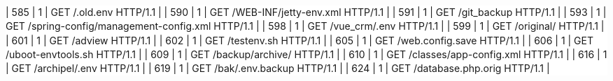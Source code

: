 |  585 |                     1 | GET /.old.env HTTP/1.1                                                                                                                                                                                                                                                                                                                               |
|  590 |                     1 | GET /WEB-INF/jetty-env.xml HTTP/1.1                                                                                                                                                                                                                                                                                                                  |
|  591 |                     1 | GET /git_backup HTTP/1.1                                                                                                                                                                                                                                                                                                                             |
|  593 |                     1 | GET /spring-config/management-config.xml HTTP/1.1                                                                                                                                                                                                                                                                                                    |
|  598 |                     1 | GET /vue_crm/.env HTTP/1.1                                                                                                                                                                                                                                                                                                                           |
|  599 |                     1 | GET /original/ HTTP/1.1                                                                                                                                                                                                                                                                                                                              |
|  601 |                     1 | GET /adview HTTP/1.1                                                                                                                                                                                                                                                                                                                                 |
|  602 |                     1 | GET /testenv.sh HTTP/1.1                                                                                                                                                                                                                                                                                                                             |
|  605 |                     1 | GET /web.config.save HTTP/1.1                                                                                                                                                                                                                                                                                                                        |
|  606 |                     1 | GET /uboot-envtools.sh HTTP/1.1                                                                                                                                                                                                                                                                                                                      |
|  609 |                     1 | GET /backup/archive/ HTTP/1.1                                                                                                                                                                                                                                                                                                                        |
|  610 |                     1 | GET /classes/app-config.xml HTTP/1.1                                                                                                                                                                                                                                                                                                                 |
|  616 |                     1 | GET /archipel/.env HTTP/1.1                                                                                                                                                                                                                                                                                                                          |
|  619 |                     1 | GET /bak/.env.backup HTTP/1.1                                                                                                                                                                                                                                                                                                                        |
|  624 |                     1 | GET /database.php.orig HTTP/1.1                                                                                                                                                                                                                                                                                                                      |